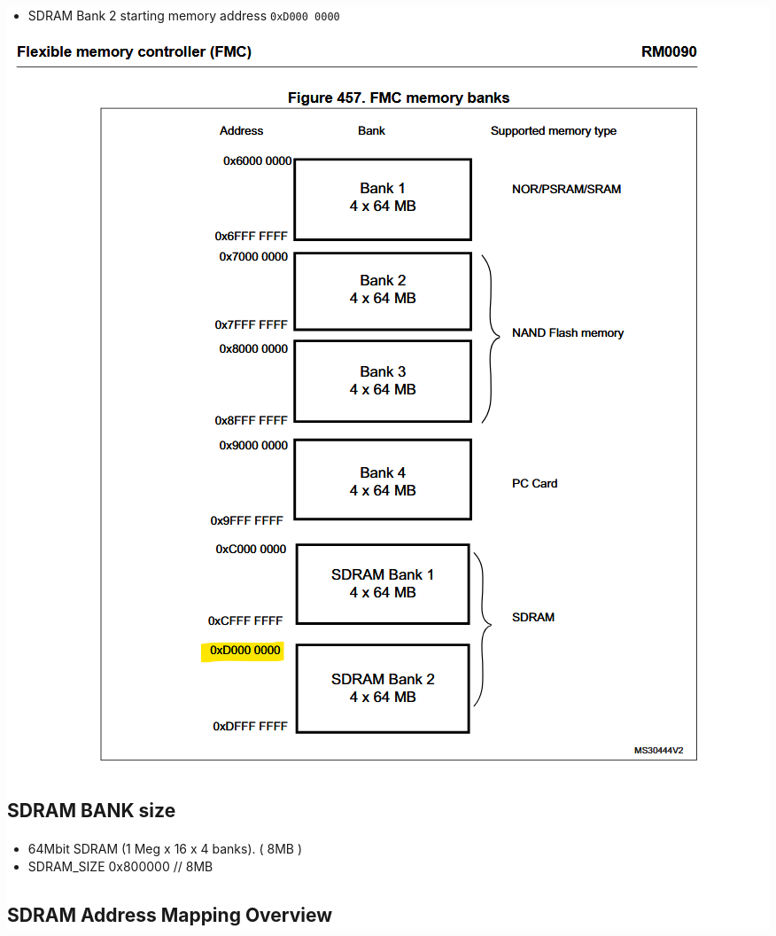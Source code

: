 - SDRAM Bank 2 starting memory address `0xD000 0000`

![FMCmemoryBank](images/FMCmemoryBank.png)

## SDRAM BANK size

- 64Mbit SDRAM (1 Meg x 16 x 4 banks). ( 8MB )
- SDRAM_SIZE 0x800000 // 8MB

## SDRAM Address Mapping Overview
